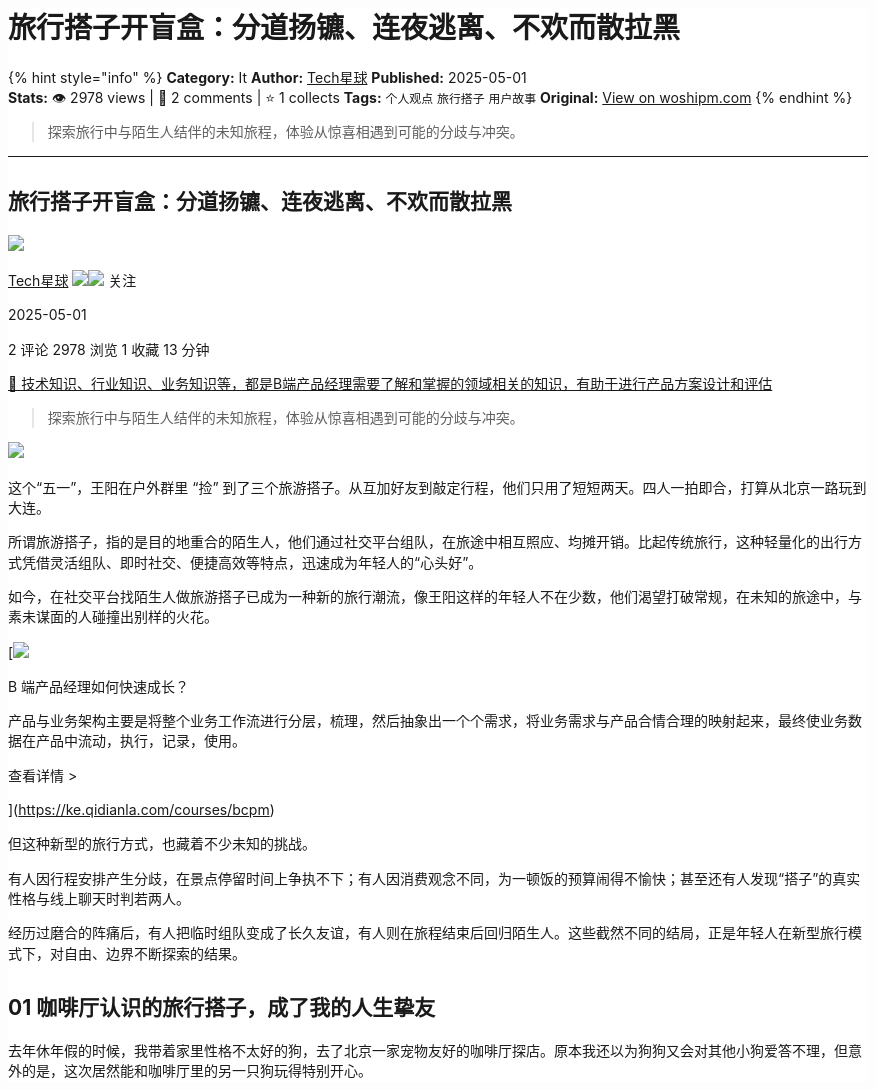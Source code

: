 # 旅行搭子开盲盒：分道扬镳、连夜逃离、不欢而散拉黑
{% hint style="info" %}
**Category:** It
**Author:** [Tech星球](https://www.woshipm.com/u/877709)
**Published:** 2025-05-01  
**Stats:** 👁️ 2978 views | 💬 2 comments | ⭐ 1 collects
**Tags:** `个人观点` `旅行搭子` `用户故事`
**Original:** [View on woshipm.com](https://www.woshipm.com/it/6212429.html)
{% endhint %}
> 探索旅行中与陌生人结伴的未知旅程，体验从惊喜相遇到可能的分歧与冲突。

---

## 旅行搭子开盲盒：分道扬镳、连夜逃离、不欢而散拉黑

[![](https://image.woshipm.com/wp-files/2019/08/zcNGincDWsV6RgnzUtHU.jpg!/both/72x72)](https://www.woshipm.com/u/877709)

[Tech星球](https://www.woshipm.com/u/877709) ![](https://static.woshipm.com/tag/1122_1@2x.png)![](https://static.woshipm.com/tag/2104_1@2x.png) 关注

2025-05-01

2 评论 2978 浏览 1 收藏 13 分钟

[🔗 技术知识、行业知识、业务知识等，都是B端产品经理需要了解和掌握的领域相关的知识，有助于进行产品方案设计和评估](https://ke.qidianla.com/courses/bcpm)

> 探索旅行中与陌生人结伴的未知旅程，体验从惊喜相遇到可能的分歧与冲突。

![](https://image.woshipm.com/2025/05/01/0231ce96-269f-11f0-964f-00163e09d72f.png)

这个“五一”，王阳在户外群里 “捡” 到了三个旅游搭子。从互加好友到敲定行程，他们只用了短短两天。四人一拍即合，打算从北京一路玩到大连。

所谓旅游搭子，指的是目的地重合的陌生人，他们通过社交平台组队，在旅途中相互照应、均摊开销。比起传统旅行，这种轻量化的出行方式凭借灵活组队、即时社交、便捷高效等特点，迅速成为年轻人的“心头好”。

如今，在社交平台找陌生人做旅游搭子已成为一种新的旅行潮流，像王阳这样的年轻人不在少数，他们渴望打破常规，在未知的旅途中，与素未谋面的人碰撞出别样的火花。

[![](https://image.woshipm.com/2023/08/02/a53a469e-30e3-11ee-88e7-00163e0b5ff3.png)

B 端产品经理如何快速成长？

产品与业务架构主要是将整个业务工作流进行分层，梳理，然后抽象出一个个需求，将业务需求与产品合情合理的映射起来，最终使业务数据在产品中流动，执行，记录，使用。

查看详情 >

](https://ke.qidianla.com/courses/bcpm)

但这种新型的旅行方式，也藏着不少未知的挑战。

有人因行程安排产生分歧，在景点停留时间上争执不下；有人因消费观念不同，为一顿饭的预算闹得不愉快；甚至还有人发现“搭子”的真实性格与线上聊天时判若两人。

经历过磨合的阵痛后，有人把临时组队变成了长久友谊，有人则在旅程结束后回归陌生人。这些截然不同的结局，正是年轻人在新型旅行模式下，对自由、边界不断探索的结果。

## 01 咖啡厅认识的旅行搭子，成了我的人生挚友

去年休年假的时候，我带着家里性格不太好的狗，去了北京一家宠物友好的咖啡厅探店。原本我还以为狗狗又会对其他小狗爱答不理，但意外的是，这次居然能和咖啡厅里的另一只狗玩得特别开心。
